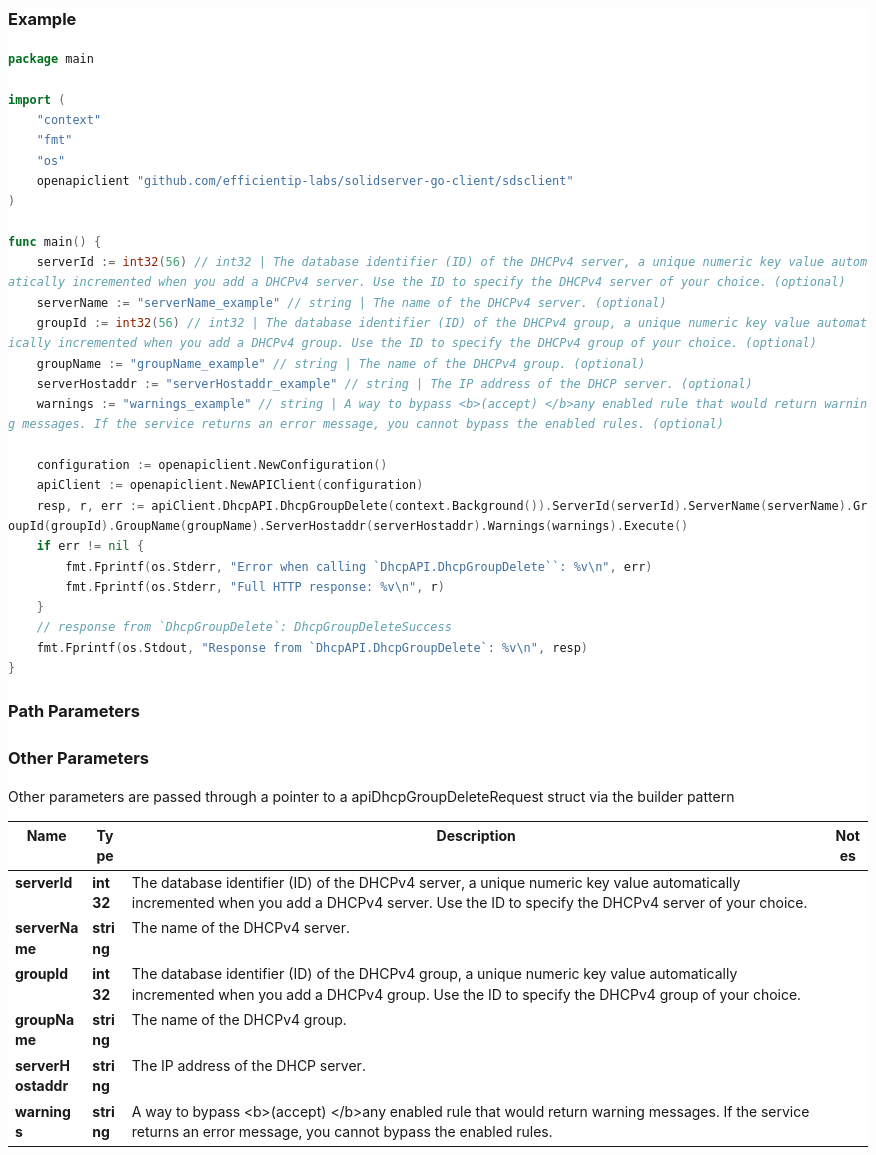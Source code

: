 ### Example

```go
package main

import (
	"context"
	"fmt"
	"os"
	openapiclient "github.com/efficientip-labs/solidserver-go-client/sdsclient"
)

func main() {
	serverId := int32(56) // int32 | The database identifier (ID) of the DHCPv4 server, a unique numeric key value automatically incremented when you add a DHCPv4 server. Use the ID to specify the DHCPv4 server of your choice. (optional)
	serverName := "serverName_example" // string | The name of the DHCPv4 server. (optional)
	groupId := int32(56) // int32 | The database identifier (ID) of the DHCPv4 group, a unique numeric key value automatically incremented when you add a DHCPv4 group. Use the ID to specify the DHCPv4 group of your choice. (optional)
	groupName := "groupName_example" // string | The name of the DHCPv4 group. (optional)
	serverHostaddr := "serverHostaddr_example" // string | The IP address of the DHCP server. (optional)
	warnings := "warnings_example" // string | A way to bypass <b>(accept) </b>any enabled rule that would return warning messages. If the service returns an error message, you cannot bypass the enabled rules. (optional)

	configuration := openapiclient.NewConfiguration()
	apiClient := openapiclient.NewAPIClient(configuration)
	resp, r, err := apiClient.DhcpAPI.DhcpGroupDelete(context.Background()).ServerId(serverId).ServerName(serverName).GroupId(groupId).GroupName(groupName).ServerHostaddr(serverHostaddr).Warnings(warnings).Execute()
	if err != nil {
		fmt.Fprintf(os.Stderr, "Error when calling `DhcpAPI.DhcpGroupDelete``: %v\n", err)
		fmt.Fprintf(os.Stderr, "Full HTTP response: %v\n", r)
	}
	// response from `DhcpGroupDelete`: DhcpGroupDeleteSuccess
	fmt.Fprintf(os.Stdout, "Response from `DhcpAPI.DhcpGroupDelete`: %v\n", resp)
}
```

### Path Parameters



### Other Parameters

Other parameters are passed through a pointer to a apiDhcpGroupDeleteRequest struct via the builder pattern


Name | Type | Description  | Notes
------------- | ------------- | ------------- | -------------
 **serverId** | **int32** | The database identifier (ID) of the DHCPv4 server, a unique numeric key value automatically incremented when you add a DHCPv4 server. Use the ID to specify the DHCPv4 server of your choice. | 
 **serverName** | **string** | The name of the DHCPv4 server. | 
 **groupId** | **int32** | The database identifier (ID) of the DHCPv4 group, a unique numeric key value automatically incremented when you add a DHCPv4 group. Use the ID to specify the DHCPv4 group of your choice. | 
 **groupName** | **string** | The name of the DHCPv4 group. | 
 **serverHostaddr** | **string** | The IP address of the DHCP server. | 
 **warnings** | **string** | A way to bypass &lt;b&gt;(accept) &lt;/b&gt;any enabled rule that would return warning messages. If the service returns an error message, you cannot bypass the enabled rules. | 
